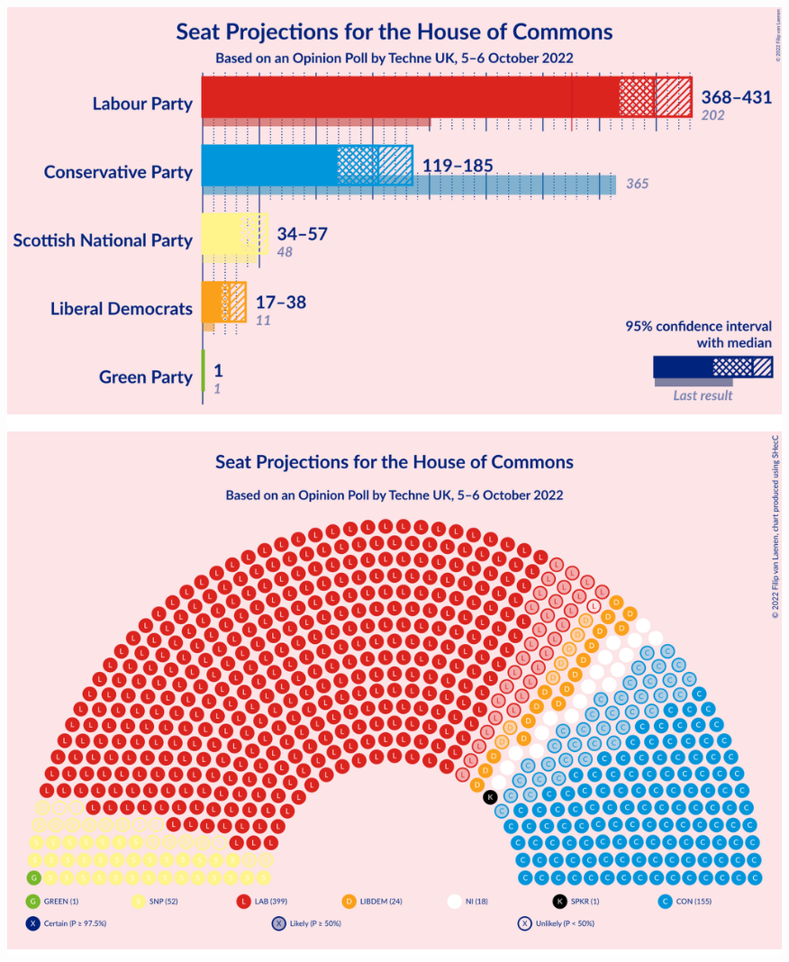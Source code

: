 ![Graph with seats not yet produced](2022-10-06-TechneUK-seats.png "Seats")

![Graph with seating plan not yet produced](2022-10-06-TechneUK-seating-plan.png "Seating Plan")
